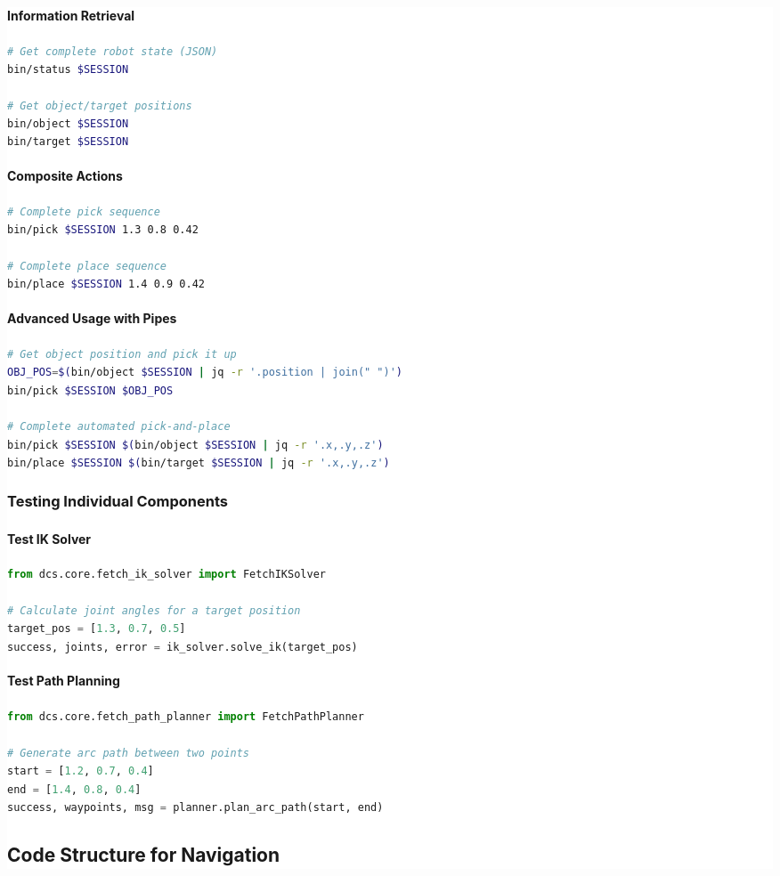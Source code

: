 #### Information Retrieval
```bash
# Get complete robot state (JSON)
bin/status $SESSION

# Get object/target positions
bin/object $SESSION
bin/target $SESSION
```

#### Composite Actions
```bash
# Complete pick sequence
bin/pick $SESSION 1.3 0.8 0.42

# Complete place sequence  
bin/place $SESSION 1.4 0.9 0.42
```

#### Advanced Usage with Pipes
```bash
# Get object position and pick it up
OBJ_POS=$(bin/object $SESSION | jq -r '.position | join(" ")')
bin/pick $SESSION $OBJ_POS

# Complete automated pick-and-place
bin/pick $SESSION $(bin/object $SESSION | jq -r '.x,.y,.z')
bin/place $SESSION $(bin/target $SESSION | jq -r '.x,.y,.z')
```

### Testing Individual Components

#### Test IK Solver
```python
from dcs.core.fetch_ik_solver import FetchIKSolver

# Calculate joint angles for a target position
target_pos = [1.3, 0.7, 0.5]
success, joints, error = ik_solver.solve_ik(target_pos)
```

#### Test Path Planning
```python
from dcs.core.fetch_path_planner import FetchPathPlanner

# Generate arc path between two points
start = [1.2, 0.7, 0.4]
end = [1.4, 0.8, 0.4]
success, waypoints, msg = planner.plan_arc_path(start, end)
```

## Code Structure for Navigation
